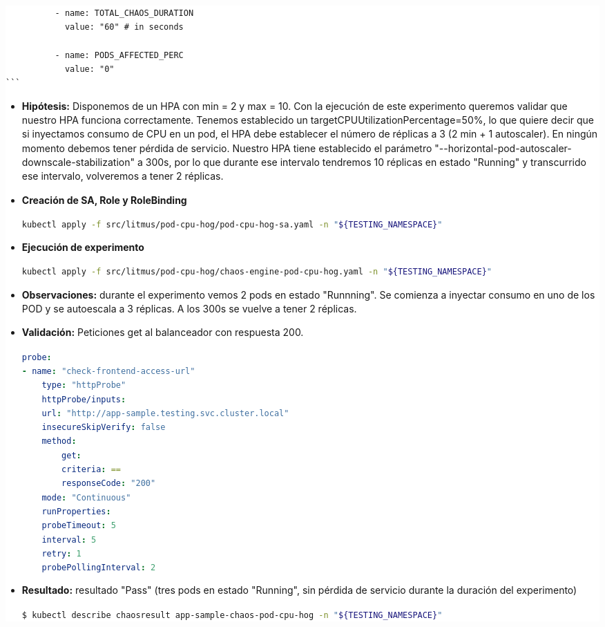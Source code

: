               - name: TOTAL_CHAOS_DURATION
                value: "60" # in seconds

              - name: PODS_AFFECTED_PERC
                value: "0"
    ```

- **Hipótesis:**  Disponemos de un HPA con min = 2 y max = 10. Con la ejecución de este experimento queremos validar que nuestro HPA funciona correctamente. Tenemos establecido un targetCPUUtilizationPercentage=50%, lo que quiere decir que si inyectamos consumo de CPU en un pod, el HPA debe establecer el número de réplicas a 3 (2 min + 1 autoscaler). En ningún momento debemos tener pérdida de servicio. Nuestro HPA tiene establecido el parámetro "--horizontal-pod-autoscaler-downscale-stabilization" a 300s, por lo que durante ese intervalo tendremos 10 réplicas en estado "Running" y transcurrido ese intervalo, volveremos a tener 2 réplicas.

- **Creación de SA, Role y RoleBinding**

    ```bash
    kubectl apply -f src/litmus/pod-cpu-hog/pod-cpu-hog-sa.yaml -n "${TESTING_NAMESPACE}"
    ```

- **Ejecución de experimento**

    ```bash
    kubectl apply -f src/litmus/pod-cpu-hog/chaos-engine-pod-cpu-hog.yaml -n "${TESTING_NAMESPACE}"
    ```

- **Observaciones:** durante el experimento vemos 2 pods en estado "Runnning". Se comienza a inyectar consumo en uno de los POD y se autoescala a 3 réplicas. A los 300s se vuelve a tener 2 réplicas.

- **Validación:** Peticiones get al balanceador con respuesta 200.

    ```yaml
    probe:
    - name: "check-frontend-access-url"
        type: "httpProbe"
        httpProbe/inputs:
        url: "http://app-sample.testing.svc.cluster.local"
        insecureSkipVerify: false
        method:
            get:
            criteria: ==
            responseCode: "200"
        mode: "Continuous"
        runProperties:
        probeTimeout: 5
        interval: 5
        retry: 1
        probePollingInterval: 2
    ```

- **Resultado:** resultado "Pass" (tres pods en estado "Running", sin pérdida de servicio durante la duración del experimento)

    ```bash
    $ kubectl describe chaosresult app-sample-chaos-pod-cpu-hog -n "${TESTING_NAMESPACE}" 
